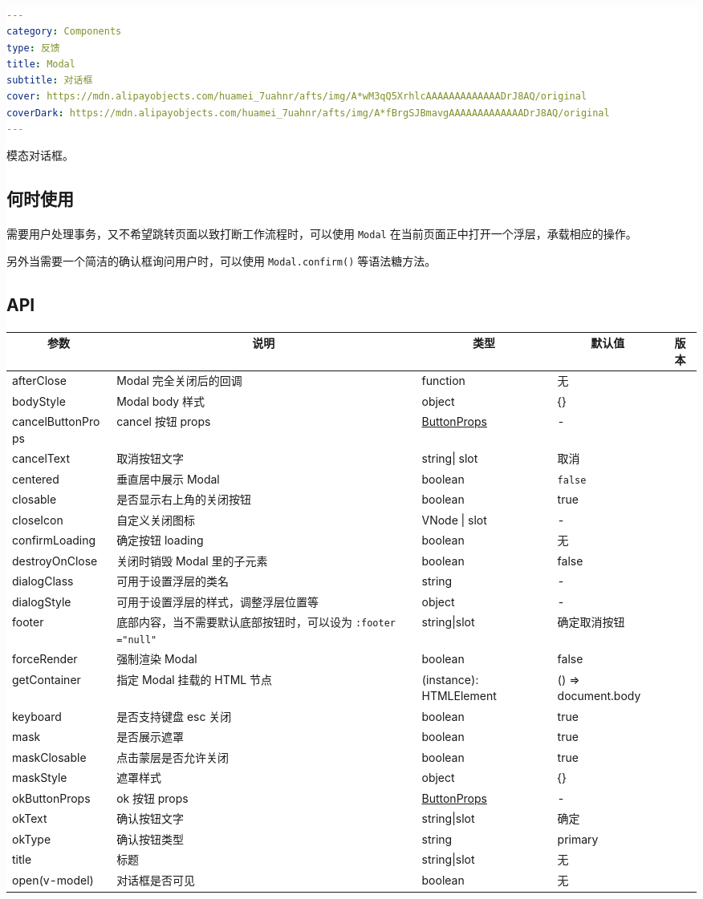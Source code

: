 ```yaml
---
category: Components
type: 反馈
title: Modal
subtitle: 对话框
cover: https://mdn.alipayobjects.com/huamei_7uahnr/afts/img/A*wM3qQ5XrhlcAAAAAAAAAAAAADrJ8AQ/original
coverDark: https://mdn.alipayobjects.com/huamei_7uahnr/afts/img/A*fBrgSJBmavgAAAAAAAAAAAAADrJ8AQ/original
---
```


模态对话框。

## 何时使用

需要用户处理事务，又不希望跳转页面以致打断工作流程时，可以使用 `Modal` 在当前页面正中打开一个浮层，承载相应的操作。

另外当需要一个简洁的确认框询问用户时，可以使用 `Modal.confirm()` 等语法糖方法。

## API

| 参数 | 说明 | 类型 | 默认值 | 版本 |
| --- | --- | --- | --- | --- |
| afterClose | Modal 完全关闭后的回调 | function | 无 |  |
| bodyStyle | Modal body 样式 | object | {} |  |
| cancelButtonProps | cancel 按钮 props | [ButtonProps](/components/button/#api) | - |  |
| cancelText | 取消按钮文字 | string\| slot | 取消 |  |
| centered | 垂直居中展示 Modal | boolean | `false` |  |
| closable | 是否显示右上角的关闭按钮 | boolean | true |  |
| closeIcon | 自定义关闭图标 | VNode \| slot | - |  |
| confirmLoading | 确定按钮 loading | boolean | 无 |  |
| destroyOnClose | 关闭时销毁 Modal 里的子元素 | boolean | false |  |
| dialogClass | 可用于设置浮层的类名 | string | - |  |
| dialogStyle | 可用于设置浮层的样式，调整浮层位置等 | object | - |  |
| footer | 底部内容，当不需要默认底部按钮时，可以设为 `:footer="null"` | string\|slot | 确定取消按钮 |  |
| forceRender | 强制渲染 Modal | boolean | false |  |
| getContainer | 指定 Modal 挂载的 HTML 节点 | (instance): HTMLElement | () => document.body |  |
| keyboard | 是否支持键盘 esc 关闭 | boolean | true |  |
| mask | 是否展示遮罩 | boolean | true |  |
| maskClosable | 点击蒙层是否允许关闭 | boolean | true |  |
| maskStyle | 遮罩样式 | object | {} |  |
| okButtonProps | ok 按钮 props | [ButtonProps](/components/button/#api) | - |  |
| okText | 确认按钮文字 | string\|slot | 确定 |  |
| okType | 确认按钮类型 | string | primary |  |
| title | 标题 | string\|slot | 无 |  |
| open(v-model) | 对话框是否可见 | boolean | 无 |  |